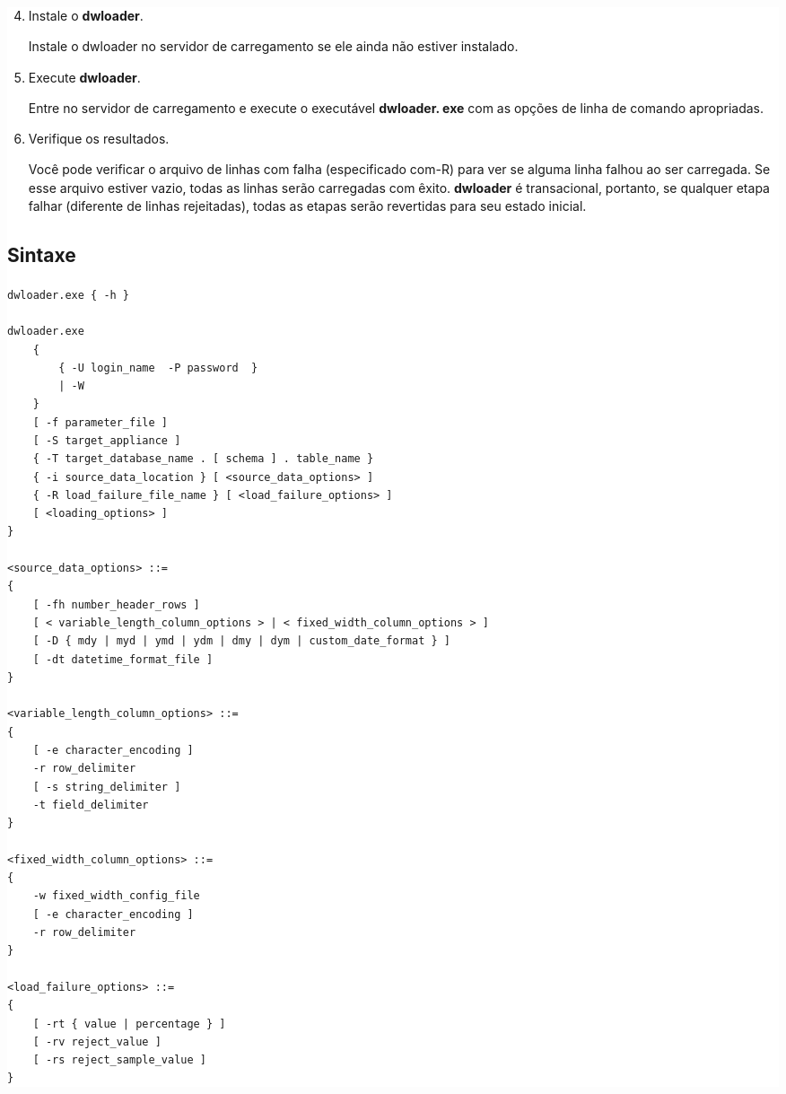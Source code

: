 4.  Instale o **dwloader**.  
  
    Instale o dwloader no servidor de carregamento se ele ainda não estiver instalado. 

 
  
5.  Execute **dwloader**.  
  
    Entre no servidor de carregamento e execute o executável **dwloader. exe** com as opções de linha de comando apropriadas.  
  
6.  Verifique os resultados.  
  
    Você pode verificar o arquivo de linhas com falha (especificado com-R) para ver se alguma linha falhou ao ser carregada. Se esse arquivo estiver vazio, todas as linhas serão carregadas com êxito. **dwloader** é transacional, portanto, se qualquer etapa falhar (diferente de linhas rejeitadas), todas as etapas serão revertidas para seu estado inicial.  
  
  


## <a name="syntax"></a>Sintaxe  
  
```  
dwloader.exe { -h }  
  
dwloader.exe   
    {  
        { -U login_name  -P password  }  
        | -W  
    }  
    [ -f parameter_file ]  
    [ -S target_appliance ]  
    { -T target_database_name . [ schema ] . table_name }   
    { -i source_data_location } [ <source_data_options> ]  
    { -R load_failure_file_name } [ <load_failure_options> ]  
    [ <loading_options> ]  
}  
  
<source_data_options> ::=  
{  
    [ -fh number_header_rows ]  
    [ < variable_length_column_options > | < fixed_width_column_options > ]  
    [ -D { mdy | myd | ymd | ydm | dmy | dym | custom_date_format } ]  
    [ -dt datetime_format_file ]  
}  
  
<variable_length_column_options> ::=  
{  
    [ -e character_encoding ]  
    -r row_delimiter   
    [ -s string_delimiter ]  
    -t field_delimiter   
}  
  
<fixed_width_column_options> ::=  
{  
    -w fixed_width_config_file   
    [ -e character_encoding ]   
    -r row_delimiter   
}  
  
<load_failure_options> ::=  
{  
    [ -rt { value | percentage } ]  
    [ -rv reject_value ]  
    [ -rs reject_sample_value ]  
}  
```